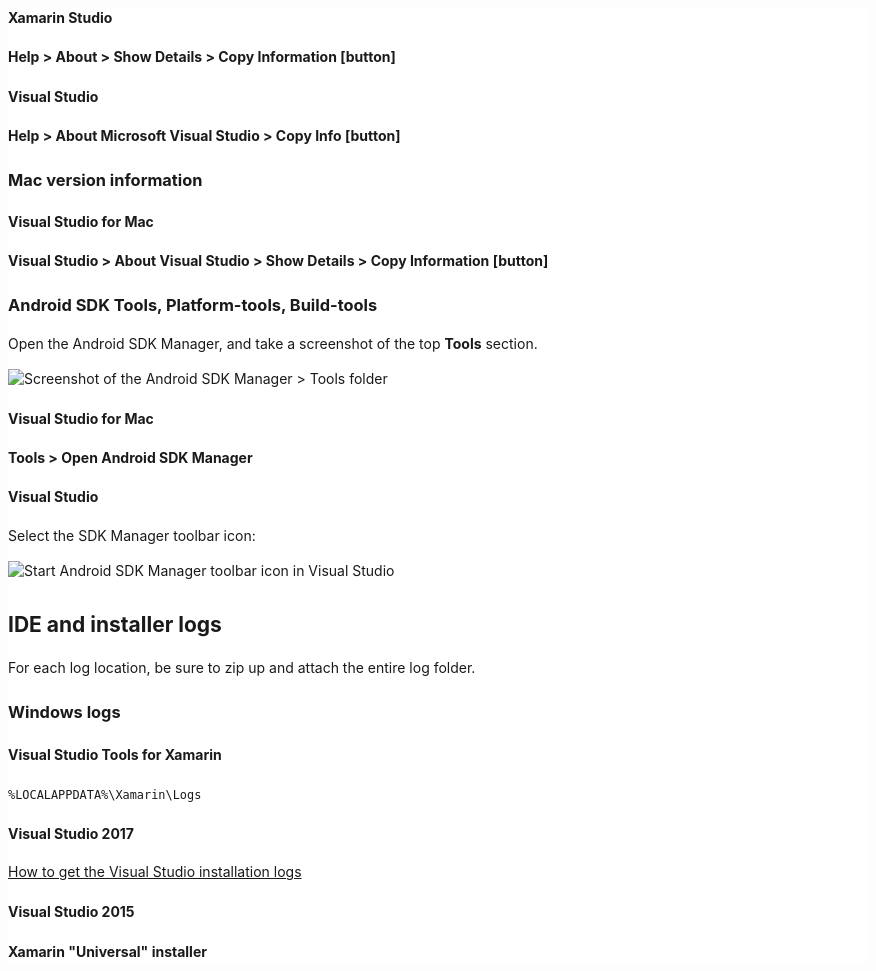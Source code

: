 #### Xamarin Studio

**Help > About > Show Details > Copy Information [button]**

#### Visual Studio

**Help > About Microsoft Visual Studio > Copy Info [button]**

### <a id="mac-version-information" name="mac-version-information" />Mac version information

#### Visual Studio for Mac

**Visual Studio > About Visual Studio > Show Details > Copy Information [button]**

### <a id="android-sdk-tools-versions" name="android-sdk-tools-versions" />Android SDK Tools, Platform-tools, Build-tools

Open the Android SDK Manager, and take a screenshot of the top **Tools** section.

![](https://kb.xamarin.com/customer/portal/attachments/337323 "Screenshot of the Android SDK Manager > Tools folder")

#### Visual Studio for Mac

**Tools > Open Android SDK Manager**

#### Visual Studio

Select the SDK Manager toolbar icon:

![](https://kb.xamarin.com/customer/portal/attachments/420238 "Start Android SDK Manager toolbar icon in Visual Studio")

## <a id="ide-and-installer-logs" name="ide-and-installer-logs" />IDE and installer logs

For each log location, be sure to zip up and attach the entire log folder.

### <a id="windows-logs" name="windows-logs" />Windows logs

#### <a id="windows-logs-xamarin-vs" name="windows-logs-xamarin-vs" /> Visual Studio Tools for Xamarin

`%LOCALAPPDATA%\Xamarin\Logs`

#### <a id="vs-2017" name="vs-2017" /> Visual Studio 2017

[How to get the Visual Studio installation logs](https://docs.microsoft.com/visualstudio/install/troubleshooting-installation-issues#how-to-get-the-visual-studio-installation-logs)

#### <a id="vs-2015" name="vs-2015" /> Visual Studio 2015

#### <a id="windows-universal-installer" name="windows-universal-installer" /> Xamarin "Universal" installer
